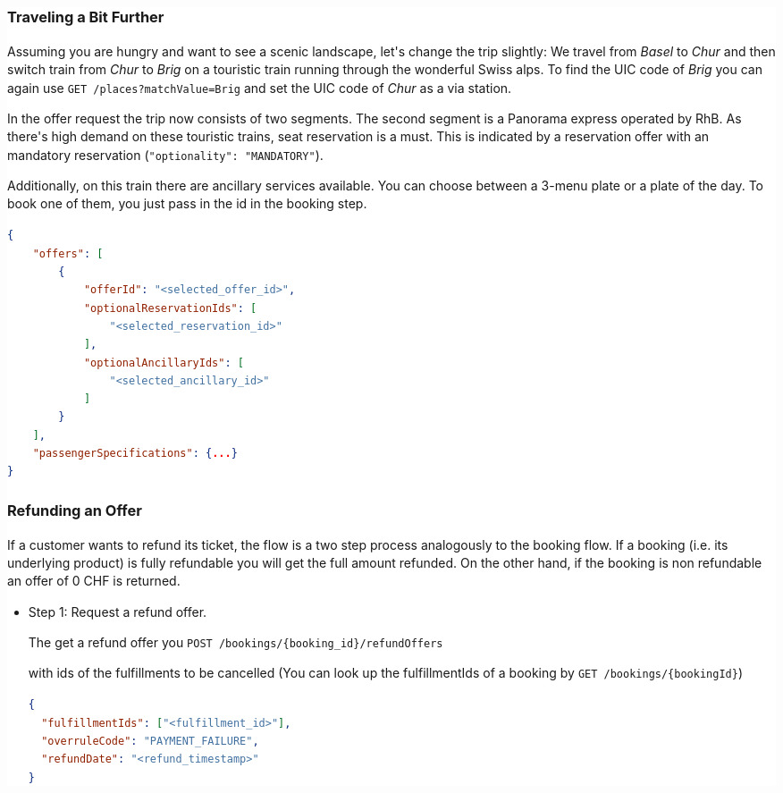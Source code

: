 
### Traveling a Bit Further <a name="TravelingaBitFurther">

Assuming you are hungry and want to see a scenic landscape, let's change the
trip slightly: We travel from _Basel_ to _Chur_ and then switch train from
_Chur_ to _Brig_ on a touristic train running through the wonderful Swiss alps.
To find the UIC code of _Brig_ you can again use `GET /places?matchValue=Brig`
and set the UIC code of _Chur_ as a via station.

In the offer request the trip now consists of two segments. The second segment
is a Panorama express operated by RhB. As there's high demand on these touristic
trains, seat reservation is a must. This is indicated by a reservation offer
with an mandatory reservation (`"optionality": "MANDATORY"`).

Additionally, on this train there are ancillary services available. You can
choose between a 3-menu plate or a plate of the day. To book one of them, you
just pass in the id in the booking step.

```json
{
    "offers": [
        {
            "offerId": "<selected_offer_id>",
            "optionalReservationIds": [
                "<selected_reservation_id>"
            ],
            "optionalAncillaryIds": [
                "<selected_ancillary_id>"
            ]
        }
    ],
    "passengerSpecifications": {...}
}
```

### Refunding an Offer <a name="RefundinganOffer">

If a customer wants to refund its ticket, the flow is a two step process
analogously to the booking flow. If a booking (i.e. its underlying product) is
fully refundable you will get the full amount refunded. On the other hand, if
the booking is non refundable an offer of 0 CHF is returned.

- Step 1: Request a refund offer.

  The get a refund offer you `POST /bookings/{booking_id}/refundOffers`

  with ids of the fulfillments to be cancelled (You can look up the
  fulfillmentIds of a booking by `GET /bookings/{bookingId}`)

  ```json
  {
    "fulfillmentIds": ["<fulfillment_id>"],
    "overruleCode": "PAYMENT_FAILURE",
    "refundDate": "<refund_timestamp>"
  }
  ```
